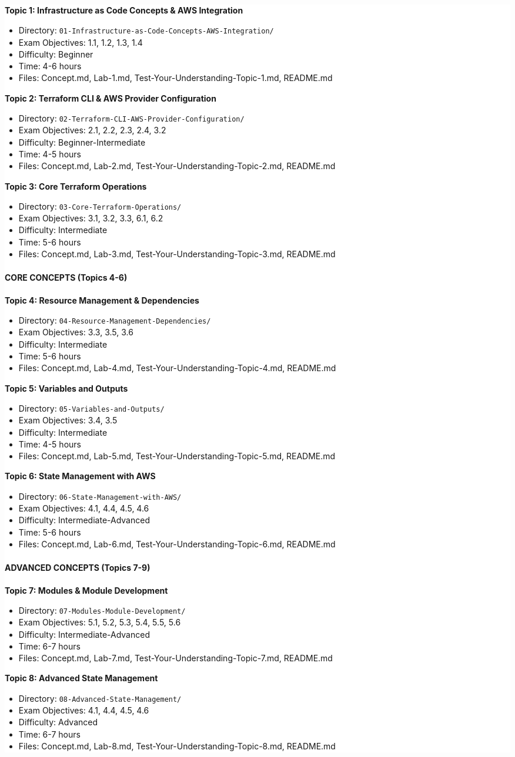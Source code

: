 **Topic 1: Infrastructure as Code Concepts & AWS Integration**
- Directory: `01-Infrastructure-as-Code-Concepts-AWS-Integration/`
- Exam Objectives: 1.1, 1.2, 1.3, 1.4
- Difficulty: Beginner
- Time: 4-6 hours
- Files: Concept.md, Lab-1.md, Test-Your-Understanding-Topic-1.md, README.md

**Topic 2: Terraform CLI & AWS Provider Configuration**
- Directory: `02-Terraform-CLI-AWS-Provider-Configuration/`
- Exam Objectives: 2.1, 2.2, 2.3, 2.4, 3.2
- Difficulty: Beginner-Intermediate
- Time: 4-5 hours
- Files: Concept.md, Lab-2.md, Test-Your-Understanding-Topic-2.md, README.md

**Topic 3: Core Terraform Operations**
- Directory: `03-Core-Terraform-Operations/`
- Exam Objectives: 3.1, 3.2, 3.3, 6.1, 6.2
- Difficulty: Intermediate
- Time: 5-6 hours
- Files: Concept.md, Lab-3.md, Test-Your-Understanding-Topic-3.md, README.md

#### **CORE CONCEPTS (Topics 4-6)**

**Topic 4: Resource Management & Dependencies**
- Directory: `04-Resource-Management-Dependencies/`
- Exam Objectives: 3.3, 3.5, 3.6
- Difficulty: Intermediate
- Time: 5-6 hours
- Files: Concept.md, Lab-4.md, Test-Your-Understanding-Topic-4.md, README.md

**Topic 5: Variables and Outputs**
- Directory: `05-Variables-and-Outputs/`
- Exam Objectives: 3.4, 3.5
- Difficulty: Intermediate
- Time: 4-5 hours
- Files: Concept.md, Lab-5.md, Test-Your-Understanding-Topic-5.md, README.md

**Topic 6: State Management with AWS**
- Directory: `06-State-Management-with-AWS/`
- Exam Objectives: 4.1, 4.4, 4.5, 4.6
- Difficulty: Intermediate-Advanced
- Time: 5-6 hours
- Files: Concept.md, Lab-6.md, Test-Your-Understanding-Topic-6.md, README.md

#### **ADVANCED CONCEPTS (Topics 7-9)**

**Topic 7: Modules & Module Development**
- Directory: `07-Modules-Module-Development/`
- Exam Objectives: 5.1, 5.2, 5.3, 5.4, 5.5, 5.6
- Difficulty: Intermediate-Advanced
- Time: 6-7 hours
- Files: Concept.md, Lab-7.md, Test-Your-Understanding-Topic-7.md, README.md

**Topic 8: Advanced State Management**
- Directory: `08-Advanced-State-Management/`
- Exam Objectives: 4.1, 4.4, 4.5, 4.6
- Difficulty: Advanced
- Time: 6-7 hours
- Files: Concept.md, Lab-8.md, Test-Your-Understanding-Topic-8.md, README.md
